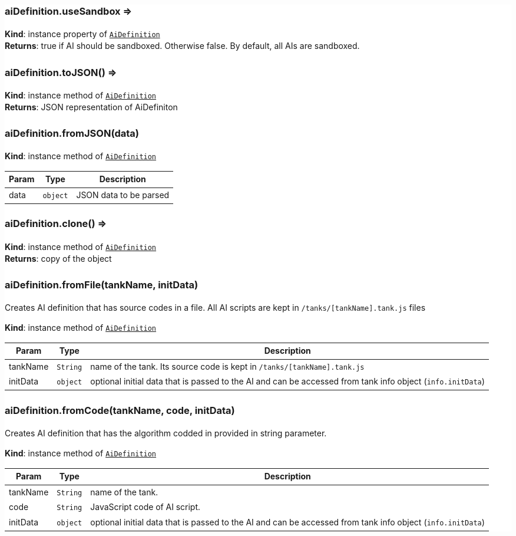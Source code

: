 ### aiDefinition.useSandbox ⇒
**Kind**: instance property of <code>[AiDefinition](#AiDefinition)</code>  
**Returns**: true if AI should be sandboxed. Otherwise false. By default, all AIs are sandboxed.  
<a name="AiDefinition+toJSON"></a>

### aiDefinition.toJSON() ⇒
**Kind**: instance method of <code>[AiDefinition](#AiDefinition)</code>  
**Returns**: JSON representation of AiDefiniton  
<a name="AiDefinition+fromJSON"></a>

### aiDefinition.fromJSON(data)
**Kind**: instance method of <code>[AiDefinition](#AiDefinition)</code>  

| Param | Type | Description |
| --- | --- | --- |
| data | <code>object</code> | JSON data to be parsed |

<a name="AiDefinition+clone"></a>

### aiDefinition.clone() ⇒
**Kind**: instance method of <code>[AiDefinition](#AiDefinition)</code>  
**Returns**: copy of the object  
<a name="AiDefinition+fromFile"></a>

### aiDefinition.fromFile(tankName, initData)
Creates AI definition that has source codes in a file. All AI scripts
are kept in `/tanks/[tankName].tank.js` files

**Kind**: instance method of <code>[AiDefinition](#AiDefinition)</code>  

| Param | Type | Description |
| --- | --- | --- |
| tankName | <code>String</code> | name of the tank. Its source code is kept in `/tanks/[tankName].tank.js` |
| initData | <code>object</code> | optional initial data that is passed to the AI and can be accessed from tank info object (`info.initData`) |

<a name="AiDefinition+fromCode"></a>

### aiDefinition.fromCode(tankName, code, initData)
Creates AI definition that has the algorithm codded in provided in string parameter.

**Kind**: instance method of <code>[AiDefinition](#AiDefinition)</code>  

| Param | Type | Description |
| --- | --- | --- |
| tankName | <code>String</code> | name of the tank. |
| code | <code>String</code> | JavaScript code of AI script. |
| initData | <code>object</code> | optional initial data that is passed to the AI and can be accessed from tank info object (`info.initData`) |

<a name="AiDefinition+assignToTeam"></a>
